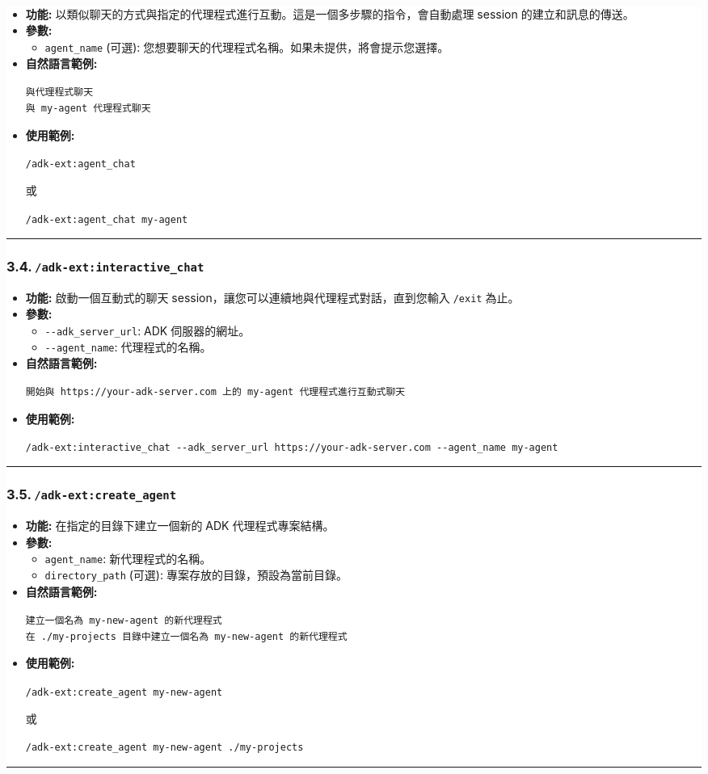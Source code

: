 *   **功能:** 以類似聊天的方式與指定的代理程式進行互動。這是一個多步驟的指令，會自動處理 session 的建立和訊息的傳送。
*   **參數:**
    *   `agent_name` (可選): 您想要聊天的代理程式名稱。如果未提供，將會提示您選擇。
*   **自然語言範例:**
    ```
    與代理程式聊天
    與 my-agent 代理程式聊天
    ```
*   **使用範例:**
    ```
    /adk-ext:agent_chat
    ```
    或
    ```
    /adk-ext:agent_chat my-agent
    ```

---

### 3.4. `/adk-ext:interactive_chat`

*   **功能:** 啟動一個互動式的聊天 session，讓您可以連續地與代理程式對話，直到您輸入 `/exit` 為止。
*   **參數:**
    *   `--adk_server_url`: ADK 伺服器的網址。
    *   `--agent_name`: 代理程式的名稱。
*   **自然語言範例:**
    ```
    開始與 https://your-adk-server.com 上的 my-agent 代理程式進行互動式聊天
    ```
*   **使用範例:**
    ```
    /adk-ext:interactive_chat --adk_server_url https://your-adk-server.com --agent_name my-agent
    ```

---

### 3.5. `/adk-ext:create_agent`

*   **功能:** 在指定的目錄下建立一個新的 ADK 代理程式專案結構。
*   **參數:**
    *   `agent_name`: 新代理程式的名稱。
    *   `directory_path` (可選): 專案存放的目錄，預設為當前目錄。
*   **自然語言範例:**
    ```
    建立一個名為 my-new-agent 的新代理程式
    在 ./my-projects 目錄中建立一個名為 my-new-agent 的新代理程式
    ```
*   **使用範例:**
    ```
    /adk-ext:create_agent my-new-agent
    ```
    或
    ```
    /adk-ext:create_agent my-new-agent ./my-projects
    ```

---
